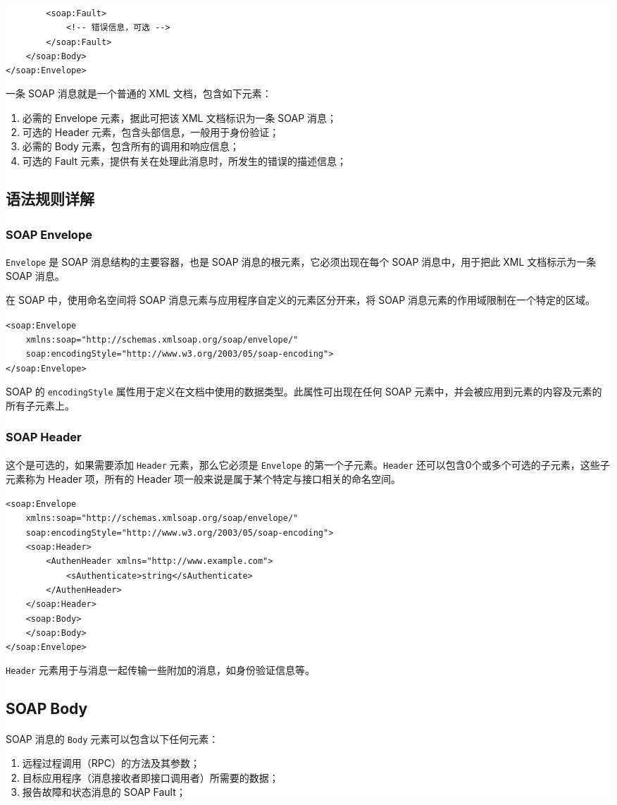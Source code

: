 	        <soap:Fault>
	            <!-- 错误信息，可选 -->
	        </soap:Fault>
	    </soap:Body>
	</soap:Envelope>

一条 SOAP 消息就是一个普通的 XML 文档，包含如下元素：

1. 必需的 Envelope 元素，据此可把该 XML 文档标识为一条 SOAP 消息；
1. 可选的 Header 元素，包含头部信息，一般用于身份验证；
1. 必需的 Body 元素，包含所有的调用和响应信息；
1. 可选的 Fault 元素，提供有关在处理此消息时，所发生的错误的描述信息；


## 语法规则详解 ##

### SOAP Envelope ###

`Envelope` 是 SOAP 消息结构的主要容器，也是 SOAP 消息的根元素，它必须出现在每个 SOAP 消息中，用于把此 XML 文档标示为一条 SOAP 消息。

在 SOAP 中，使用命名空间将 SOAP 消息元素与应用程序自定义的元素区分开来，将 SOAP 消息元素的作用域限制在一个特定的区域。

	<soap:Envelope
	    xmlns:soap="http://schemas.xmlsoap.org/soap/envelope/"
	    soap:encodingStyle="http://www.w3.org/2003/05/soap-encoding">
	</soap:Envelope>

SOAP 的 `encodingStyle` 属性用于定义在文档中使用的数据类型。此属性可出现在任何 SOAP 元素中，并会被应用到元素的内容及元素的所有子元素上。

### SOAP Header ###

这个是可选的，如果需要添加 `Header` 元素，那么它必须是 `Envelope` 的第一个子元素。`Header` 还可以包含0个或多个可选的子元素，这些子元素称为 Header 项，所有的 Header 项一般来说是属于某个特定与接口相关的命名空间。

	<soap:Envelope
	    xmlns:soap="http://schemas.xmlsoap.org/soap/envelope/"
	    soap:encodingStyle="http://www.w3.org/2003/05/soap-encoding">
	    <soap:Header>
	        <AuthenHeader xmlns="http://www.example.com">
	            <sAuthenticate>string</sAuthenticate>
	        </AuthenHeader>
	    </soap:Header>
	    <soap:Body>
	    </soap:Body>
	</soap:Envelope>

`Header` 元素用于与消息一起传输一些附加的消息，如身份验证信息等。

## SOAP Body ##

SOAP 消息的 `Body` 元素可以包含以下任何元素：

1. 远程过程调用（RPC）的方法及其参数；
1. 目标应用程序（消息接收者即接口调用者）所需要的数据；
1. 报告故障和状态消息的 SOAP Fault；
